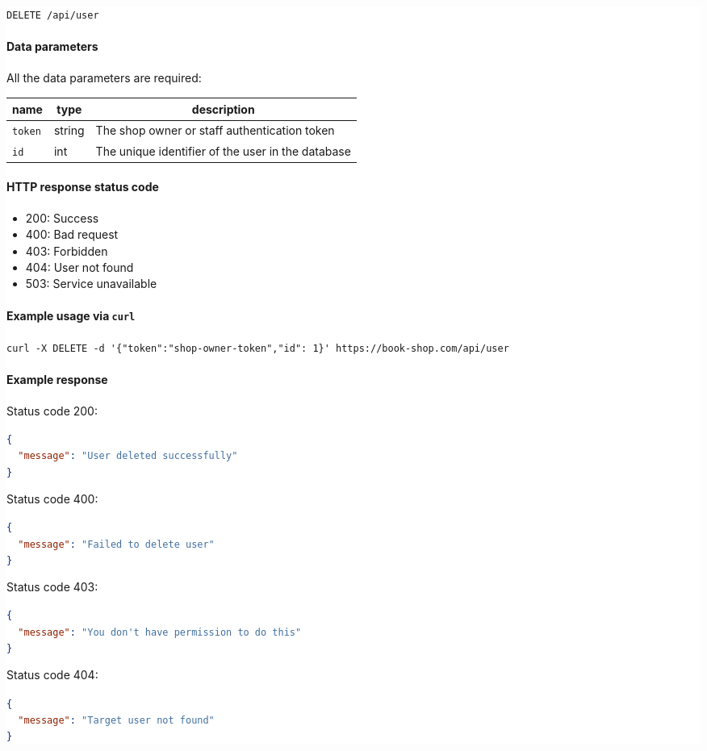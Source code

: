     DELETE /api/user

#### Data parameters

All the data parameters are required:

| name       | type   | description                                       |
|------------|--------|---------------------------------------------------|
| `token`    | string | The shop owner or staff authentication token      |
| `id`       | int    | The unique identifier of the user in the database |

#### HTTP response status code

- 200: Success
- 400: Bad request
- 403: Forbidden
- 404: User not found
- 503: Service unavailable

#### Example usage via `curl`

```shell
curl -X DELETE -d '{"token":"shop-owner-token","id": 1}' https://book-shop.com/api/user
```

#### Example response

Status code 200:

```json
{
  "message": "User deleted successfully"
}
```

Status code 400:

```json
{
  "message": "Failed to delete user"
}
```

Status code 403:

```json
{
  "message": "You don't have permission to do this"
}
```

Status code 404:

```json
{
  "message": "Target user not found"
}
```
